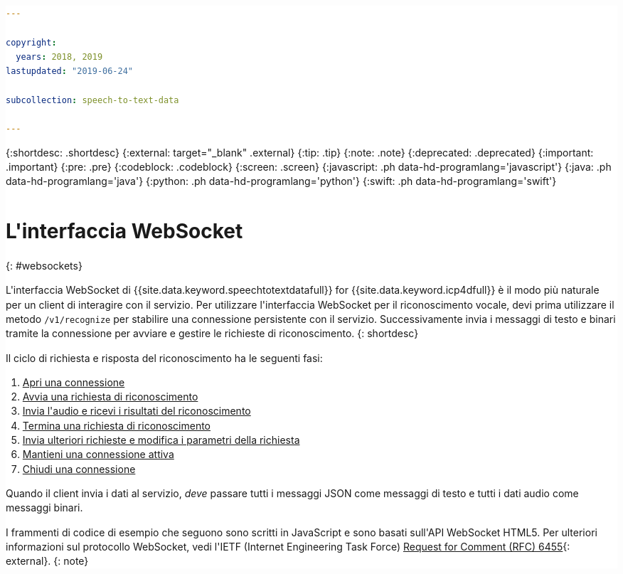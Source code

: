 ```yaml
---

copyright:
  years: 2018, 2019
lastupdated: "2019-06-24"

subcollection: speech-to-text-data

---
```


{:shortdesc: .shortdesc}
{:external: target="_blank" .external}
{:tip: .tip}
{:note: .note}
{:deprecated: .deprecated}
{:important: .important}
{:pre: .pre}
{:codeblock: .codeblock}
{:screen: .screen}
{:javascript: .ph data-hd-programlang='javascript'}
{:java: .ph data-hd-programlang='java'}
{:python: .ph data-hd-programlang='python'}
{:swift: .ph data-hd-programlang='swift'}

# L'interfaccia WebSocket
{: #websockets}

L'interfaccia WebSocket di {{site.data.keyword.speechtotextdatafull}} for {{site.data.keyword.icp4dfull}} è il modo più naturale per un client di interagire con il servizio. Per utilizzare l'interfaccia WebSocket per il riconoscimento vocale, devi prima utilizzare il metodo `/v1/recognize` per stabilire una connessione persistente con il servizio. Successivamente invia i messaggi di testo e binari tramite la connessione per avviare e gestire le richieste di riconoscimento.
{: shortdesc}

Il ciclo di richiesta e risposta del riconoscimento ha le seguenti fasi:

1.  [Apri una connessione](#WSopen)
1.  [Avvia una richiesta di riconoscimento](#WSstart)
1.  [Invia l'audio e ricevi i risultati del riconoscimento](#WSaudio)
1.  [Termina una richiesta di riconoscimento](#WSstop)
1.  [Invia ulteriori richieste e modifica i parametri della richiesta](#WSmore)
1.  [Mantieni una connessione attiva](#WSkeep)
1.  [Chiudi una connessione](#WSclose)

Quando il client invia i dati al servizio, *deve* passare tutti i messaggi JSON come messaggi di testo e tutti i dati audio come messaggi binari.

I frammenti di codice di esempio che seguono sono scritti in JavaScript e sono basati sull'API WebSocket HTML5. Per ulteriori informazioni sul protocollo WebSocket, vedi l'IETF (Internet Engineering Task Force) [Request for Comment (RFC) 6455](http://tools.ietf.org/html/rfc6455){: external}.
{: note}
